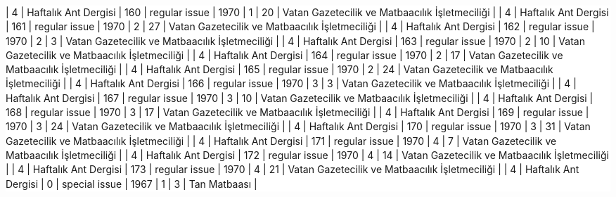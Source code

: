 |                4 | Haftalık Ant Dergisi |            160 | regular issue |         1970 |             1 |          20 | Vatan Gazetecilik ve Matbaacılık İşletmeciliği |
|                4 | Haftalık Ant Dergisi |            161 | regular issue |         1970 |             2 |          27 | Vatan Gazetecilik ve Matbaacılık İşletmeciliği |
|                4 | Haftalık Ant Dergisi |            162 | regular issue |         1970 |             2 |           3 | Vatan Gazetecilik ve Matbaacılık İşletmeciliği |
|                4 | Haftalık Ant Dergisi |            163 | regular issue |         1970 |             2 |          10 | Vatan Gazetecilik ve Matbaacılık İşletmeciliği |
|                4 | Haftalık Ant Dergisi |            164 | regular issue |         1970 |             2 |          17 | Vatan Gazetecilik ve Matbaacılık İşletmeciliği |
|                4 | Haftalık Ant Dergisi |            165 | regular issue |         1970 |             2 |          24 | Vatan Gazetecilik ve Matbaacılık İşletmeciliği |
|                4 | Haftalık Ant Dergisi |            166 | regular issue |         1970 |             3 |           3 | Vatan Gazetecilik ve Matbaacılık İşletmeciliği |
|                4 | Haftalık Ant Dergisi |            167 | regular issue |         1970 |             3 |          10 | Vatan Gazetecilik ve Matbaacılık İşletmeciliği |
|                4 | Haftalık Ant Dergisi |            168 | regular issue |         1970 |             3 |          17 | Vatan Gazetecilik ve Matbaacılık İşletmeciliği |
|                4 | Haftalık Ant Dergisi |            169 | regular issue |         1970 |             3 |          24 | Vatan Gazetecilik ve Matbaacılık İşletmeciliği |
|                4 | Haftalık Ant Dergisi |            170 | regular issue |         1970 |             3 |          31 | Vatan Gazetecilik ve Matbaacılık İşletmeciliği |
|                4 | Haftalık Ant Dergisi |            171 | regular issue |         1970 |             4 |           7 | Vatan Gazetecilik ve Matbaacılık İşletmeciliği |
|                4 | Haftalık Ant Dergisi |            172 | regular issue |         1970 |             4 |          14 | Vatan Gazetecilik ve Matbaacılık İşletmeciliği |
|                4 | Haftalık Ant Dergisi |            173 | regular issue |         1970 |             4 |          21 | Vatan Gazetecilik ve Matbaacılık İşletmeciliği |
|                4 | Haftalık Ant Dergisi |              0 | special issue |         1967 |             1 |           3 | Tan Matbaası                                   |